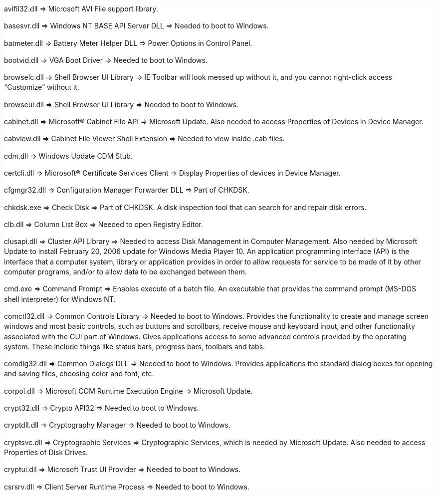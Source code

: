 avifil32.dll => Microsoft AVI File support library.

basesvr.dll => Windows NT BASE API Server DLL => Needed to boot to Windows.

batmeter.dll => Battery Meter Helper DLL => Power Options in Control Panel.

bootvid.dll => VGA Boot Driver => Needed to boot to Windows.

browselc.dll => Shell Browser UI Library => IE Toolbar will look messed up without it, and you cannot right-click access &#8220;Customize&#8221; without it.

browseui.dll => Shell Browser UI Library => Needed to boot to Windows.

cabinet.dll => Microsoft® Cabinet File API => Microsoft Update. Also needed to access Properties of Devices in Device Manager.

cabview.dll => Cabinet File Viewer Shell Extension => Needed to view inside .cab files.

cdm.dll => Windows Update CDM Stub.

certcli.dll => Microsoft® Certificate Services Client => Display Properties of devices in Device Manager.

cfgmgr32.dll => Configuration Manager Forwarder DLL => Part of CHKDSK.

chkdsk.exe => Check Disk => Part of CHKDSK. A disk inspection tool that can search for and repair disk errors.

clb.dll => Column List Box => Needed to open Registry Editor.

clusapi.dll => Cluster API Library => Needed to access Disk Management in Computer Management. Also needed by Microsoft Update to install February 20, 2006 update for Windows Media Player 10. An application programming interface (API) is the interface that a computer system, library or application provides in order to allow requests for service to be made of it by other computer programs, and/or to allow data to be exchanged between them.

cmd.exe => Command Prompt => Enables execute of a batch file. An executable that provides the command prompt (MS-DOS shell interpreter) for Windows NT.

comctl32.dll => Common Controls Library => Needed to boot to Windows. Provides the functionality to create and manage screen windows and most basic controls, such as buttons and scrollbars, receive mouse and keyboard input, and other functionality associated with the GUI part of Windows. Gives applications access to some advanced controls provided by the operating system. These include things like status bars, progress bars, toolbars and tabs.

comdlg32.dll => Common Dialogs DLL => Needed to boot to Windows. Provides applications the standard dialog boxes for opening and saving files, choosing color and font, etc.

corpol.dll => Microsoft COM Runtime Execution Engine => Microsoft Update.

crypt32.dll => Crypto API32 => Needed to boot to Windows.

cryptdll.dll => Cryptography Manager => Needed to boot to Windows.

cryptsvc.dll => Cryptographic Services => Cryptographic Services, which is needed by Microsoft Update. Also needed to access Properties of Disk Drives.

cryptui.dll => Microsoft Trust UI Provider => Needed to boot to Windows.

csrsrv.dll => Client Server Runtime Process => Needed to boot to Windows.
